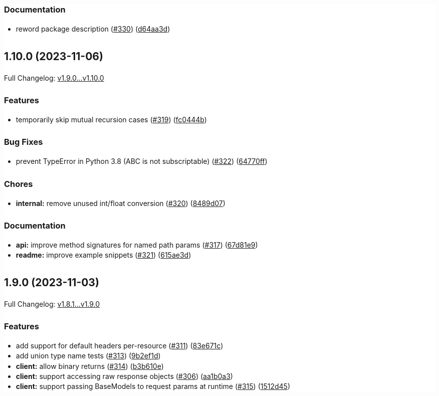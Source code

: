 
### Documentation

* reword package description ([#330](https://github.com/stainless-sdks/sink-python-public/issues/330)) ([d64aa3d](https://github.com/stainless-sdks/sink-python-public/commit/d64aa3dab4f54c460e2b9a87520a60d24e3e0237))

## 1.10.0 (2023-11-06)

Full Changelog: [v1.9.0...v1.10.0](https://github.com/stainless-sdks/sink-python-public/compare/v1.9.0...v1.10.0)

### Features

* temporarily skip mutual recursion cases ([#319](https://github.com/stainless-sdks/sink-python-public/issues/319)) ([fc0444b](https://github.com/stainless-sdks/sink-python-public/commit/fc0444ba0bed913c50442307753338ae053e8801))


### Bug Fixes

* prevent TypeError in Python 3.8 (ABC is not subscriptable) ([#322](https://github.com/stainless-sdks/sink-python-public/issues/322)) ([64770ff](https://github.com/stainless-sdks/sink-python-public/commit/64770ffe936cc73d7c680de52298cff4b2e2bdb6))


### Chores

* **internal:** remove unused int/float conversion ([#320](https://github.com/stainless-sdks/sink-python-public/issues/320)) ([8489d07](https://github.com/stainless-sdks/sink-python-public/commit/8489d07c9408a3d3f4265d0fcea1131f9b956cfd))


### Documentation

* **api:** improve method signatures for named path params ([#317](https://github.com/stainless-sdks/sink-python-public/issues/317)) ([67d81e9](https://github.com/stainless-sdks/sink-python-public/commit/67d81e98b65edb1a876456984d456c7331a7b70c))
* **readme:** improve example snippets ([#321](https://github.com/stainless-sdks/sink-python-public/issues/321)) ([615ae3d](https://github.com/stainless-sdks/sink-python-public/commit/615ae3d087fbf9a0efd5477ab80e61c1737ec29c))

## 1.9.0 (2023-11-03)

Full Changelog: [v1.8.1...v1.9.0](https://github.com/stainless-sdks/sink-python-public/compare/v1.8.1...v1.9.0)

### Features

* add support for default headers per-resource ([#311](https://github.com/stainless-sdks/sink-python-public/issues/311)) ([83e671c](https://github.com/stainless-sdks/sink-python-public/commit/83e671ccd1c792acad0c78711be48c3732c72c00))
* add union type name tests ([#313](https://github.com/stainless-sdks/sink-python-public/issues/313)) ([9b2ef1d](https://github.com/stainless-sdks/sink-python-public/commit/9b2ef1defbf26615fabd9df910892038844e8c8e))
* **client:** allow binary returns ([#314](https://github.com/stainless-sdks/sink-python-public/issues/314)) ([b3b610e](https://github.com/stainless-sdks/sink-python-public/commit/b3b610e180722d968caed4e38acb0a3997a14ae8))
* **client:** support accessing raw response objects ([#306](https://github.com/stainless-sdks/sink-python-public/issues/306)) ([aa1b0a3](https://github.com/stainless-sdks/sink-python-public/commit/aa1b0a3c82017440b6696905ecce436dde7e9e11))
* **client:** support passing BaseModels to request params at runtime ([#315](https://github.com/stainless-sdks/sink-python-public/issues/315)) ([1512d45](https://github.com/stainless-sdks/sink-python-public/commit/1512d45e35654496d77564d27734b996b7b52f69))